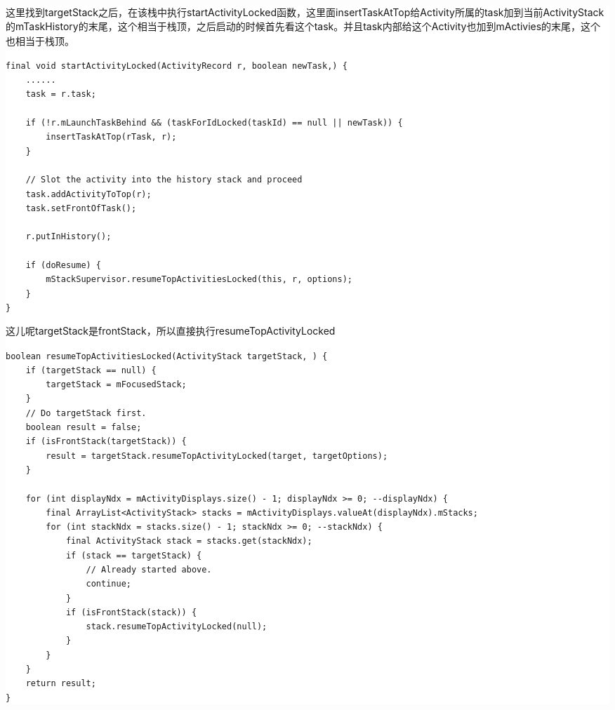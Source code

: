 这里找到targetStack之后，在该栈中执行startActivityLocked函数，这里面insertTaskAtTop给Activity所属的task加到当前ActivityStack的mTaskHistory的末尾，这个相当于栈顶，之后启动的时候首先看这个task。并且task内部给这个Activity也加到mActivies的末尾，这个也相当于栈顶。

```
final void startActivityLocked(ActivityRecord r, boolean newTask,) {
    ......
    task = r.task;

    if (!r.mLaunchTaskBehind && (taskForIdLocked(taskId) == null || newTask)) {
        insertTaskAtTop(rTask, r);
    }

    // Slot the activity into the history stack and proceed
    task.addActivityToTop(r);
    task.setFrontOfTask();

    r.putInHistory();

    if (doResume) {
        mStackSupervisor.resumeTopActivitiesLocked(this, r, options);
    }
}
```

这儿呢targetStack是frontStack，所以直接执行resumeTopActivityLocked
```
boolean resumeTopActivitiesLocked(ActivityStack targetStack, ) {
    if (targetStack == null) {
        targetStack = mFocusedStack;
    }
    // Do targetStack first.
    boolean result = false;
    if (isFrontStack(targetStack)) {
        result = targetStack.resumeTopActivityLocked(target, targetOptions);
    }

    for (int displayNdx = mActivityDisplays.size() - 1; displayNdx >= 0; --displayNdx) {
        final ArrayList<ActivityStack> stacks = mActivityDisplays.valueAt(displayNdx).mStacks;
        for (int stackNdx = stacks.size() - 1; stackNdx >= 0; --stackNdx) {
            final ActivityStack stack = stacks.get(stackNdx);
            if (stack == targetStack) {
                // Already started above.
                continue;
            }
            if (isFrontStack(stack)) {
                stack.resumeTopActivityLocked(null);
            }
        }
    }
    return result;
}
```
